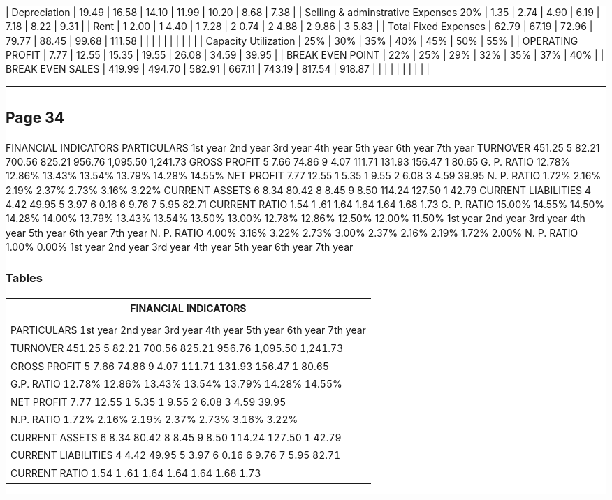 | Depreciation | 19.49 | 16.58 | 14.10 | 11.99 | 10.20 | 8.68 | 7.38 |
| Selling & adminstrative Expenses 20% | 1.35 | 2.74 | 4.90 | 6.19 | 7.18 | 8.22 | 9.31 |
| Rent | 1 2.00 | 1 4.40 | 1 7.28 | 2 0.74 | 2 4.88 | 2 9.86 | 3 5.83 |
| Total Fixed Expenses | 62.79 | 67.19 | 72.96 | 79.77 | 88.45 | 99.68 | 111.58 |
|  |  |  |  |  |  |  |  |
| Capacity Utilization | 25% | 30% | 35% | 40% | 45% | 50% | 55% |
| OPERATING PROFIT | 7.77 | 12.55 | 15.35 | 19.55 | 26.08 | 34.59 | 39.95 |
| BREAK EVEN POINT | 22% | 25% | 29% | 32% | 35% | 37% | 40% |
| BREAK EVEN SALES | 419.99 | 494.70 | 582.91 | 667.11 | 743.19 | 817.54 | 918.87 |
|  |  |  |  |  |  |  |  |

---

## Page 34

FINANCIAL INDICATORS PARTICULARS 1st year 2nd year 3rd year 4th year 5th year 6th year 7th year TURNOVER 451.25 5 82.21 700.56 825.21 956.76 1,095.50 1,241.73 GROSS PROFIT 5 7.66 74.86 9 4.07 111.71 131.93 156.47 1 80.65 G. P. RATIO 12.78% 12.86% 13.43% 13.54% 13.79% 14.28% 14.55% NET PROFIT 7.77 12.55 1 5.35 1 9.55 2 6.08 3 4.59 39.95 N. P. RATIO 1.72% 2.16% 2.19% 2.37% 2.73% 3.16% 3.22% CURRENT ASSETS 6 8.34 80.42 8 8.45 9 8.50 114.24 127.50 1 42.79 CURRENT LIABILITIES 4 4.42 49.95 5 3.97 6 0.16 6 9.76 7 5.95 82.71 CURRENT RATIO 1.54 1 .61 1.64 1.64 1.64 1.68 1.73 G. P. RATIO 15.00% 14.55% 14.50% 14.28% 14.00% 13.79% 13.43% 13.54% 13.50% 13.00% 12.78% 12.86% 12.50% 12.00% 11.50% 1st year 2nd year 3rd year 4th year 5th year 6th year 7th year N. P. RATIO 4.00% 3.16% 3.22% 2.73% 3.00% 2.37% 2.16% 2.19% 1.72% 2.00% N. P. RATIO 1.00% 0.00% 1st year 2nd year 3rd year 4th year 5th year 6th year 7th year

### Tables

| FINANCIAL INDICATORS |
|---|
|  |
| PARTICULARS 1st year 2nd year 3rd year 4th year 5th year 6th year 7th year |
| TURNOVER 451.25 5 82.21 700.56 825.21 956.76 1,095.50 1,241.73
GROSS PROFIT 5 7.66 74.86 9 4.07 111.71 131.93 156.47 1 80.65 |
| G.P. RATIO 12.78% 12.86% 13.43% 13.54% 13.79% 14.28% 14.55% |
| NET PROFIT 7.77 12.55 1 5.35 1 9.55 2 6.08 3 4.59 39.95 |
| N.P. RATIO 1.72% 2.16% 2.19% 2.37% 2.73% 3.16% 3.22% |
| CURRENT ASSETS 6 8.34 80.42 8 8.45 9 8.50 114.24 127.50 1 42.79
CURRENT LIABILITIES 4 4.42 49.95 5 3.97 6 0.16 6 9.76 7 5.95 82.71 |
| CURRENT RATIO 1.54 1 .61 1.64 1.64 1.64 1.68 1.73 |

---